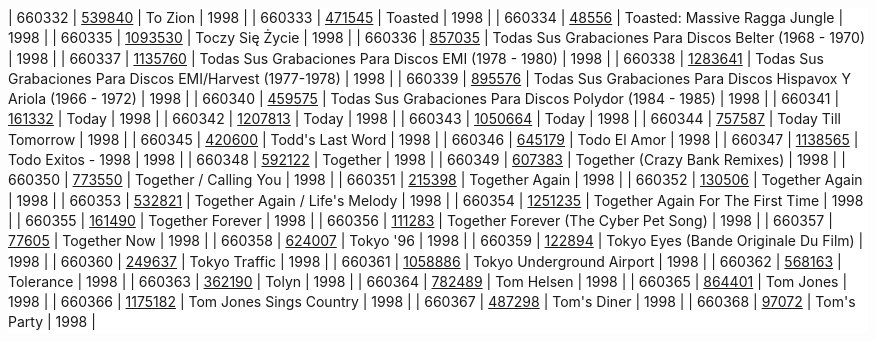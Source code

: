 | 660332 | [539840](https://www.discogs.com/master/539840) | To Zion | 1998 |
| 660333 | [471545](https://www.discogs.com/master/471545) | Toasted | 1998 |
| 660334 | [48556](https://www.discogs.com/master/48556) | Toasted: Massive Ragga Jungle | 1998 |
| 660335 | [1093530](https://www.discogs.com/master/1093530) | Toczy Się Życie | 1998 |
| 660336 | [857035](https://www.discogs.com/master/857035) | Todas Sus Grabaciones Para Discos Belter (1968 - 1970) | 1998 |
| 660337 | [1135760](https://www.discogs.com/master/1135760) | Todas Sus Grabaciones Para Discos EMI (1978 - 1980) | 1998 |
| 660338 | [1283641](https://www.discogs.com/master/1283641) | Todas Sus Grabaciones Para Discos EMI/Harvest (1977-1978) | 1998 |
| 660339 | [895576](https://www.discogs.com/master/895576) | Todas Sus Grabaciones Para Discos Hispavox Y Ariola (1966 - 1972) | 1998 |
| 660340 | [459575](https://www.discogs.com/master/459575) | Todas Sus Grabaciones Para Discos Polydor (1984 - 1985) | 1998 |
| 660341 | [161332](https://www.discogs.com/master/161332) | Today | 1998 |
| 660342 | [1207813](https://www.discogs.com/master/1207813) | Today | 1998 |
| 660343 | [1050664](https://www.discogs.com/master/1050664) | Today | 1998 |
| 660344 | [757587](https://www.discogs.com/master/757587) | Today Till Tomorrow | 1998 |
| 660345 | [420600](https://www.discogs.com/master/420600) | Todd's Last Word | 1998 |
| 660346 | [645179](https://www.discogs.com/master/645179) | Todo El Amor | 1998 |
| 660347 | [1138565](https://www.discogs.com/master/1138565) | Todo Exitos - 1998 | 1998 |
| 660348 | [592122](https://www.discogs.com/master/592122) | Together | 1998 |
| 660349 | [607383](https://www.discogs.com/master/607383) | Together (Crazy Bank Remixes) | 1998 |
| 660350 | [773550](https://www.discogs.com/master/773550) | Together / Calling You | 1998 |
| 660351 | [215398](https://www.discogs.com/master/215398) | Together Again | 1998 |
| 660352 | [130506](https://www.discogs.com/master/130506) | Together Again | 1998 |
| 660353 | [532821](https://www.discogs.com/master/532821) | Together Again / Life's Melody | 1998 |
| 660354 | [1251235](https://www.discogs.com/master/1251235) | Together Again For The First Time | 1998 |
| 660355 | [161490](https://www.discogs.com/master/161490) | Together Forever | 1998 |
| 660356 | [111283](https://www.discogs.com/master/111283) | Together Forever (The Cyber Pet Song) | 1998 |
| 660357 | [77605](https://www.discogs.com/master/77605) | Together Now | 1998 |
| 660358 | [624007](https://www.discogs.com/master/624007) | Tokyo '96 | 1998 |
| 660359 | [122894](https://www.discogs.com/master/122894) | Tokyo Eyes (Bande Originale Du Film) | 1998 |
| 660360 | [249637](https://www.discogs.com/master/249637) | Tokyo Traffic | 1998 |
| 660361 | [1058886](https://www.discogs.com/master/1058886) | Tokyo Underground Airport | 1998 |
| 660362 | [568163](https://www.discogs.com/master/568163) | Tolerance | 1998 |
| 660363 | [362190](https://www.discogs.com/master/362190) | Tolyn | 1998 |
| 660364 | [782489](https://www.discogs.com/master/782489) | Tom Helsen | 1998 |
| 660365 | [864401](https://www.discogs.com/master/864401) | Tom Jones | 1998 |
| 660366 | [1175182](https://www.discogs.com/master/1175182) | Tom Jones Sings Country | 1998 |
| 660367 | [487298](https://www.discogs.com/master/487298) | Tom's Diner | 1998 |
| 660368 | [97072](https://www.discogs.com/master/97072) | Tom's Party | 1998 |